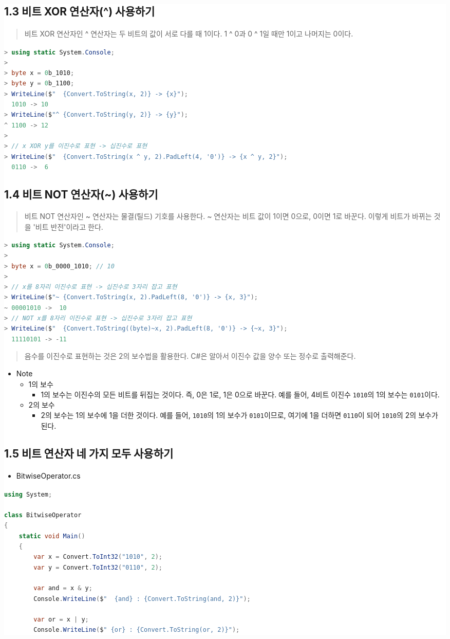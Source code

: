 
## 1.3 비트 XOR 연산자(^) 사용하기

>비트 XOR 연산자인 ^ 연산자는 두 비트의 값이 서로 다를 때 1이다. 1 ^ 0과 0 ^ 1일 때만 1이고 나머지는 0이다. 

```cs
> using static System.Console;
> 
> byte x = 0b_1010;
> byte y = 0b_1100;
> WriteLine($"  {Convert.ToString(x, 2)} -> {x}");
  1010 -> 10
> WriteLine($"^ {Convert.ToString(y, 2)} -> {y}");
^ 1100 -> 12
> 
> // x XOR y를 이진수로 표현 -> 십진수로 표현
> WriteLine($"  {Convert.ToString(x ^ y, 2).PadLeft(4, '0')} -> {x ^ y, 2}");
  0110 ->  6
```

## 1.4 비트 NOT 연산자(~) 사용하기

>비트 NOT 연산자인 ~ 연산자는 물결(틸드) 기호를 사용한다. ~ 연산자는 비트 값이 1이면 0으로, 0이면 1로 바꾼다. 이렇게 비트가 바뀌는 것을 '비트 반전'이라고 한다.

```cs
> using static System.Console;
> 
> byte x = 0b_0000_1010; // 10
> 
> // x를 8자리 이진수로 표현 -> 십진수로 3자리 잡고 표현
> WriteLine($"~ {Convert.ToString(x, 2).PadLeft(8, '0')} -> {x, 3}");
~ 00001010 ->  10
> // NOT x를 8자리 이진수로 표현 -> 십진수로 3자리 잡고 표현 
> WriteLine($"  {Convert.ToString((byte)~x, 2).PadLeft(8, '0')} -> {~x, 3}");
  11110101 -> -11
```

>음수를 이진수로 표현하는 것은 2의 보수법을 활용한다. C#은 알아서 이진수 값을 양수 또는 정수로 출력해준다. 

- Note
	- 1의 보수
		- 1의 보수는 이진수의 모든 비트를 뒤집는 것이다. 즉, 0은 1로, 1은 0으로 바꾼다. 예를 들어, 4비트 이진수 `1010`의 1의 보수는 `0101`이다.
	- 2의 보수
		- 2의 보수는 1의 보수에 1을 더한 것이다. 예를 들어, `1010`의 1의 보수가 `0101`이므로, 여기에 1을 더하면 `0110`이 되어 `1010`의 2의 보수가 된다.

## 1.5 비트 연산자 네 가지 모두 사용하기

- BitwiseOperator.cs

```cs
using System;

class BitwiseOperator
{
    static void Main()
    {
        var x = Convert.ToInt32("1010", 2);
        var y = Convert.ToInt32("0110", 2);

        var and = x & y;
        Console.WriteLine($"  {and} : {Convert.ToString(and, 2)}");

        var or = x | y;
        Console.WriteLine($" {or} : {Convert.ToString(or, 2)}");
```